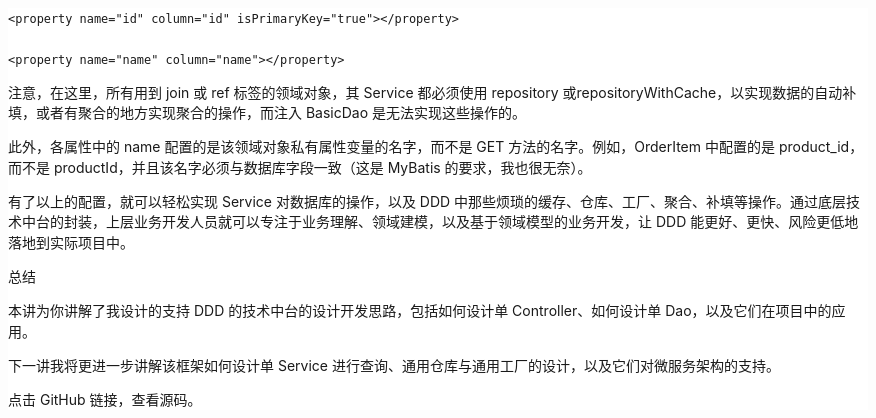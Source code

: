   </vo>

  <vo class="com.demo2.trade.entity.Supplier" tableName="Supplier">

    <property name="id" column="id" isPrimaryKey="true"></property>

    <property name="name" column="name"></property>

  </vo>

  <vo class="com.demo2.trade.entity.Order" tableName="Order">

   <property name="id" column="id" isPrimaryKey="true"></property>

   <property name="customer_id" column="customer_id"></property>

   <property name="address_id" column="address_id"></property>

   <property name="amount" column="amount"></property>

   <property name="order_time" column="order_time"></property>

   <property name="flag" column="flag"></property>

   <join name="customer" joinKey="customer_id" joinType="manyToOne" class="com.demo2.trade.entity.Customer"></join>

   <join name="address" joinKey="address_id" joinType="manyToOne" class="com.demo2.trade.entity.Address"></join>

   <join name="orderItems" joinKey="order_id" joinType="oneToMany" isAggregation="true" class="com.demo2.trade.entity.OrderItem"></join>

  </vo>

  <vo class="com.demo2.trade.entity.OrderItem" tableName="OrderItem">

   <property name="id" column="id" isPrimaryKey="true"></property>

   <property name="order_id" column="order_id"></property>

   <property name="product_id" column="product_id"></property>

   <property name="quantity" column="quantity"></property>

   <property name="price" column="price"></property>

   <property name="amount" column="amount"></property>

   <join name="product" joinKey="product_id" joinType="manyToOne" class="com.demo2.trade.entity.Product"></join>

  </vo>

</vobjs>


注意，在这里，所有用到 join 或 ref 标签的领域对象，其 Service 都必须使用 repository 或repositoryWithCache，以实现数据的自动补填，或者有聚合的地方实现聚合的操作，而注入 BasicDao 是无法实现这些操作的。

此外，各属性中的 name 配置的是该领域对象私有属性变量的名字，而不是 GET 方法的名字。例如，OrderItem 中配置的是 product_id，而不是 productId，并且该名字必须与数据库字段一致（这是 MyBatis 的要求，我也很无奈）。

有了以上的配置，就可以轻松实现 Service 对数据库的操作，以及 DDD 中那些烦琐的缓存、仓库、工厂、聚合、补填等操作。通过底层技术中台的封装，上层业务开发人员就可以专注于业务理解、领域建模，以及基于领域模型的业务开发，让 DDD 能更好、更快、风险更低地落地到实际项目中。

总结

本讲为你讲解了我设计的支持 DDD 的技术中台的设计开发思路，包括如何设计单 Controller、如何设计单 Dao，以及它们在项目中的应用。

下一讲我将更进一步讲解该框架如何设计单 Service 进行查询、通用仓库与通用工厂的设计，以及它们对微服务架构的支持。

点击 GitHub 链接，查看源码。

                        
                        
                            